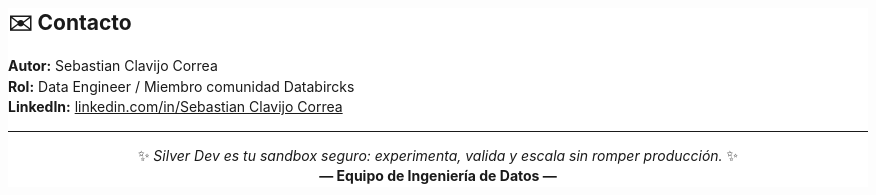 
## ✉️ Contacto

**Autor:** Sebastian Clavijo Correa  
**Rol:** Data Engineer / Miembro comunidad Databircks   
**LinkedIn:** [linkedin.com/in/Sebastian Clavijo Correa]([https://linkedin.com/in/tatan](https://www.linkedin.com/in/sebastian-clavijo-correa-446421287/))

---

<div align="center">

✨ *Silver Dev es tu sandbox seguro: experimenta, valida y escala sin romper producción.* ✨  
**— Equipo de Ingeniería de Datos —**

</div>
